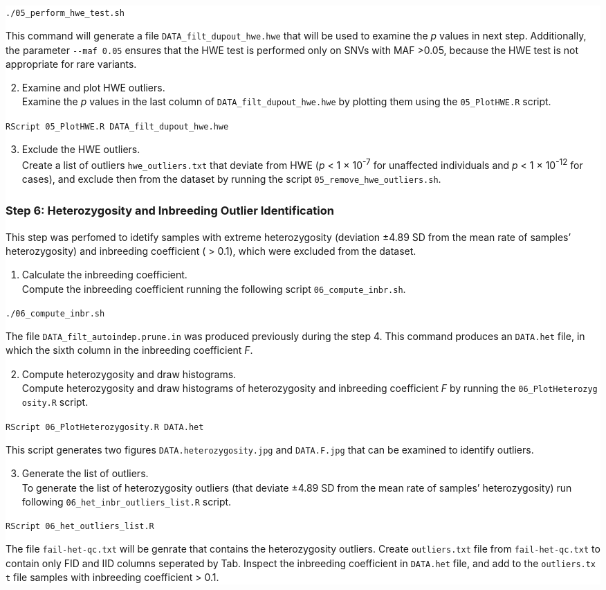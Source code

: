 ```sh
./05_perform_hwe_test.sh
```

This command will generate a file `DATA_filt_dupout_hwe.hwe` that will be used to examine the *p* values in next step. Additionally, the parameter `--maf 0.05` ensures that the HWE test is performed only on SNVs with MAF >0.05, because the HWE test is not appropriate for rare variants.
   
2. Examine and plot HWE outliers.  
Examine the *p* values in the last column of `DATA_filt_dupout_hwe.hwe` by plotting them using the `05_PlotHWE.R` script.

```sh
RScript 05_PlotHWE.R DATA_filt_dupout_hwe.hwe
```

3. Exclude the HWE outliers.  
Create a list of outliers `hwe_outliers.txt` that deviate from HWE (*p* < 1 × 10<sup>-7</sup> for unaffected individuals and *p* < 1 × 10<sup>-12</sup> for cases), and exclude then from the dataset by running the script `05_remove_hwe_outliers.sh`.

### Step 6: Heterozygosity and Inbreeding Outlier Identification
This step was perfomed to idetify samples with extreme heterozygosity (deviation ±4.89 SD from the mean rate of samples’ heterozygosity) and inbreeding coefficient ( > 0.1), which were excluded from the dataset.

1. Calculate the inbreeding coefficient.  
Compute the inbreeding coefficient running the following script `06_compute_inbr.sh`.

```sh
./06_compute_inbr.sh
```

The file `DATA_filt_autoindep.prune.in` was produced previously during the step 4. This command produces an `DATA.het` file, in which the sixth column in the inbreeding coefficient *F*.

2. Compute heterozygosity and draw histograms.  
Compute heterozygosity and draw histograms of heterozygosity and inbreeding coefficient *F* by running the `06_PlotHeterozygosity.R` script.

```sh
RScript 06_PlotHeterozygosity.R DATA.het
```

This script generates two figures `DATA.heterozygosity.jpg` and `DATA.F.jpg` that can be examined to identify outliers.

3. Generate the list of outliers.  
To generate the list of heterozygosity outliers (that deviate ±4.89 SD from the mean rate of samples’ heterozygosity) run following `06_het_inbr_outliers_list.R` script.

```sh
RScript 06_het_outliers_list.R
```

The file `fail-het-qc.txt` will be genrate that contains the heterozygosity outliers. Create `outliers.txt` file from `fail-het-qc.txt` to contain only FID and IID columns seperated by Tab. Inspect the inbreeding coefficient in `DATA.het` file, and add to the `outliers.txt` file samples with inbreeding coefficient > 0.1.
